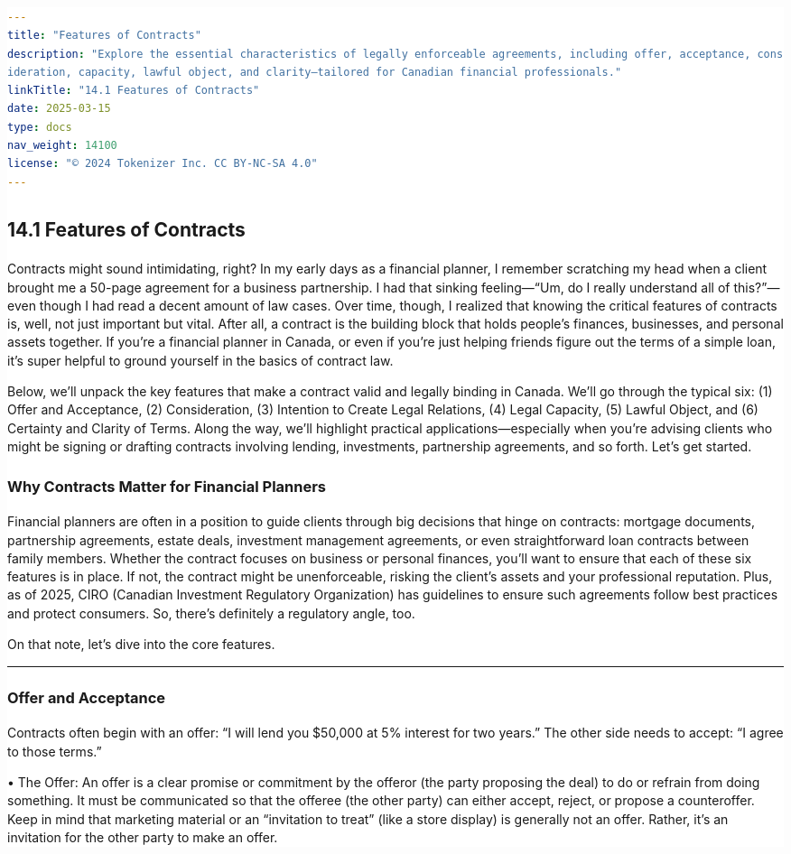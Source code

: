 ```yaml
---
title: "Features of Contracts"
description: "Explore the essential characteristics of legally enforceable agreements, including offer, acceptance, consideration, capacity, lawful object, and clarity—tailored for Canadian financial professionals."
linkTitle: "14.1 Features of Contracts"
date: 2025-03-15
type: docs
nav_weight: 14100
license: "© 2024 Tokenizer Inc. CC BY-NC-SA 4.0"
---
```


## 14.1 Features of Contracts

Contracts might sound intimidating, right? In my early days as a financial planner, I remember scratching my head when a client brought me a 50-page agreement for a business partnership. I had that sinking feeling—“Um, do I really understand all of this?”—even though I had read a decent amount of law cases. Over time, though, I realized that knowing the critical features of contracts is, well, not just important but vital. After all, a contract is the building block that holds people’s finances, businesses, and personal assets together. If you’re a financial planner in Canada, or even if you’re just helping friends figure out the terms of a simple loan, it’s super helpful to ground yourself in the basics of contract law.

Below, we’ll unpack the key features that make a contract valid and legally binding in Canada. We’ll go through the typical six: (1) Offer and Acceptance, (2) Consideration, (3) Intention to Create Legal Relations, (4) Legal Capacity, (5) Lawful Object, and (6) Certainty and Clarity of Terms. Along the way, we’ll highlight practical applications—especially when you’re advising clients who might be signing or drafting contracts involving lending, investments, partnership agreements, and so forth. Let’s get started.

### Why Contracts Matter for Financial Planners

Financial planners are often in a position to guide clients through big decisions that hinge on contracts: mortgage documents, partnership agreements, estate deals, investment management agreements, or even straightforward loan contracts between family members. Whether the contract focuses on business or personal finances, you’ll want to ensure that each of these six features is in place. If not, the contract might be unenforceable, risking the client’s assets and your professional reputation. Plus, as of 2025, CIRO (Canadian Investment Regulatory Organization) has guidelines to ensure such agreements follow best practices and protect consumers. So, there’s definitely a regulatory angle, too. 

On that note, let’s dive into the core features.

---

### Offer and Acceptance

Contracts often begin with an offer: “I will lend you $50,000 at 5% interest for two years.” The other side needs to accept: “I agree to those terms.”  

• The Offer: An offer is a clear promise or commitment by the offeror (the party proposing the deal) to do or refrain from doing something. It must be communicated so that the offeree (the other party) can either accept, reject, or propose a counteroffer. Keep in mind that marketing material or an “invitation to treat” (like a store display) is generally not an offer. Rather, it’s an invitation for the other party to make an offer.  
